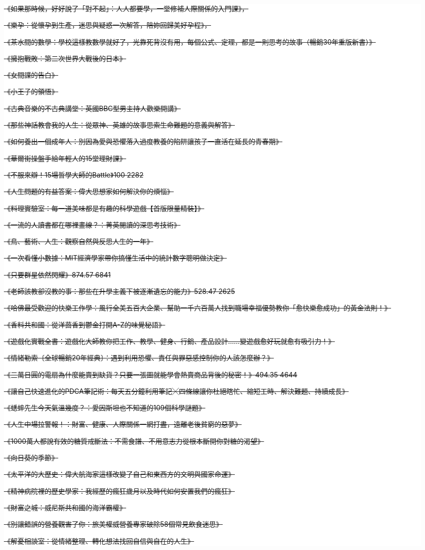 <del>《如果那時候，好好說了「對不起」：人人都要學，一堂修補人際關係的入門課》，

<del>《樂孕：從懷孕到生產，迷思與疑惑一次解答，陪妳回歸美好孕程》，

<del>《茶水間的數學：學校這樣教數學就好了，光靠死背沒有用，每個公式、定理，都是一則思考的故事（暢銷30年重版新書）》

<del>《擁抱戰敗︰第二次世界大戰後的日本》

<del>《女間諜的告白》

<del>《小王子的領悟》

<del>《古典音樂的不古典講堂：英國BBC型男主持人歡樂開講》

<del>《那些神話教會我的人生：從眾神、英雄的故事思索生命難題的意義與解答》

<del>《如何養出一個成年人：別因為愛與恐懼落入過度教養的陷阱讓孩子一直活在延長的青春期》

<del>《華爾街操盤手給年輕人的15堂理財課》

<del>《不服來辯！15場哲學大師的Battle》100 2282

<del>《人生問題的有益答案：偉大思想家如何解決你的煩惱》

<del>《料理實驗室：每一道美味都是有趣的科學遊戲【首版限量精裝】》

<del>《一流的人讀書都在哪裡畫線？：菁英閱讀的深思考技術》

<del>《鳥、藝術、人生：觀察自然與反思人生的一年》

<del>《一次看懂小數據：MIT經濟學家帶你搞懂生活中的統計數字聰明做決定》

<del>《只要群星依然閃耀》874.57 6841

<del>《老師該教卻沒教的事：那些在升學主義下被逐漸遺忘的能力》528.47 2625

<del>《哈佛最受歡迎的快樂工作學：風行全美五百大企業、幫助一千六百萬人找到職場幸福優勢教你「愈快樂愈成功」的黃金法則！》

<del>《香料共和國：從洋茴香到鬱金打開A-Z的味覺秘語》

<del>《遊戲化實戰全書：遊戲化大師教你把工作、教學、健身、行銷、產品設計……變遊戲愈好玩就愈有吸引力！》

<del>《情緒勒索〔全球暢銷20年經典〕：遇到利用恐懼、責任與罪惡感控制你的人該怎麼辦？》

<del>《三萬日圓的電扇為什麼能賣到缺貨？只要一張圖就能學會熱賣商品背後的秘密！》494.35 4644

<del>《讓自己快速進化的PDCA筆記術：每天五分鐘利用筆記╳四條線讓你杜絕瞎忙、縮短工時、解決難題、持續成長》

<del>《蟋蟀先生今天氣溫幾度？：愛因斯坦也不知道的109個科學謎題》

<del>《人生中場拉警報！：財富、健康、人際關係一網打盡，遠離老後貧窮的惡夢》

<del>《1000萬人都說有效的糖質戒斷法：不需食譜、不用意志力從根本斷開你對糖的渴望》

<del>《向日葵的季節》

<del>《太平洋的大歷史：偉大航海家這樣改變了自己和東西方的文明與國家命運》

<del>《精神病院裡的歷史學家：我經歷的瘋狂歲月以及時代如何安置我們的瘋狂》

<del>《財富之城：威尼斯共和國的海洋霸權》

<del>《別讓錯誤的營養觀害了你：旅美權威營養專家破除58個常見飲食迷思》

<del>《解憂相談室：從情緒整理、轉化想法找回自信與自在的人生》
